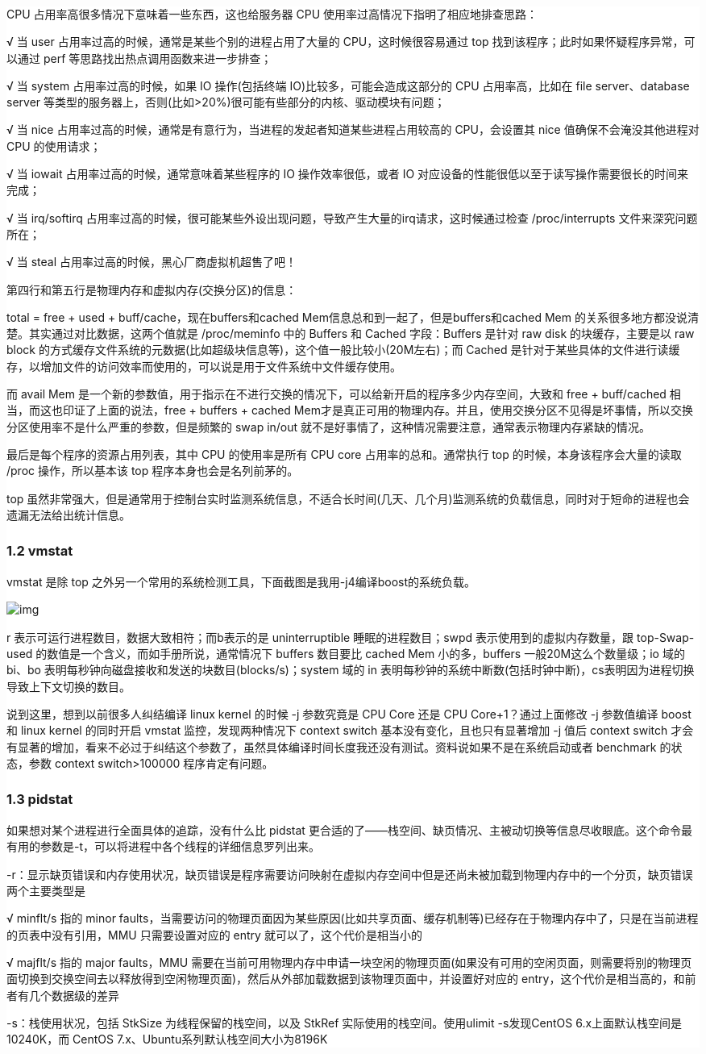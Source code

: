 CPU 占用率高很多情况下意味着一些东西，这也给服务器 CPU 使用率过高情况下指明了相应地排查思路：

√ 当 user 占用率过高的时候，通常是某些个别的进程占用了大量的 CPU，这时候很容易通过 top 找到该程序；此时如果怀疑程序异常，可以通过 perf 等思路找出热点调用函数来进一步排查；

√ 当 system 占用率过高的时候，如果 IO 操作(包括终端 IO)比较多，可能会造成这部分的 CPU 占用率高，比如在 file server、database server 等类型的服务器上，否则(比如>20%)很可能有些部分的内核、驱动模块有问题；

√ 当 nice 占用率过高的时候，通常是有意行为，当进程的发起者知道某些进程占用较高的 CPU，会设置其 nice 值确保不会淹没其他进程对 CPU 的使用请求；

√ 当 iowait 占用率过高的时候，通常意味着某些程序的 IO 操作效率很低，或者 IO 对应设备的性能很低以至于读写操作需要很长的时间来完成；

√ 当 irq/softirq 占用率过高的时候，很可能某些外设出现问题，导致产生大量的irq请求，这时候通过检查 /proc/interrupts 文件来深究问题所在；

√ 当 steal 占用率过高的时候，黑心厂商虚拟机超售了吧！

第四行和第五行是物理内存和虚拟内存(交换分区)的信息：

total = free + used + buff/cache，现在buffers和cached Mem信息总和到一起了，但是buffers和cached Mem 的关系很多地方都没说清楚。其实通过对比数据，这两个值就是 /proc/meminfo 中的 Buffers 和 Cached 字段：Buffers 是针对 raw disk 的块缓存，主要是以 raw block 的方式缓存文件系统的元数据(比如超级块信息等)，这个值一般比较小(20M左右)；而 Cached 是针对于某些具体的文件进行读缓存，以增加文件的访问效率而使用的，可以说是用于文件系统中文件缓存使用。

而 avail Mem 是一个新的参数值，用于指示在不进行交换的情况下，可以给新开启的程序多少内存空间，大致和 free + buff/cached 相当，而这也印证了上面的说法，free + buffers + cached Mem才是真正可用的物理内存。并且，使用交换分区不见得是坏事情，所以交换分区使用率不是什么严重的参数，但是频繁的 swap in/out 就不是好事情了，这种情况需要注意，通常表示物理内存紧缺的情况。

最后是每个程序的资源占用列表，其中 CPU 的使用率是所有 CPU core 占用率的总和。通常执行 top 的时候，本身该程序会大量的读取 /proc 操作，所以基本该 top 程序本身也会是名列前茅的。

top 虽然非常强大，但是通常用于控制台实时监测系统信息，不适合长时间(几天、几个月)监测系统的负载信息，同时对于短命的进程也会遗漏无法给出统计信息。

### **1.2 vmstat**

vmstat 是除 top 之外另一个常用的系统检测工具，下面截图是我用-j4编译boost的系统负载。

![img](https://cdn.jsdelivr.net/gh/swimminghao/picture@main/img/2024/06/03/n3aVG0.png)

r 表示可运行进程数目，数据大致相符；而b表示的是 uninterruptible 睡眠的进程数目；swpd 表示使用到的虚拟内存数量，跟 top-Swap-used 的数值是一个含义，而如手册所说，通常情况下 buffers 数目要比 cached Mem 小的多，buffers 一般20M这么个数量级；io 域的 bi、bo 表明每秒钟向磁盘接收和发送的块数目(blocks/s)；system 域的 in 表明每秒钟的系统中断数(包括时钟中断)，cs表明因为进程切换导致上下文切换的数目。

说到这里，想到以前很多人纠结编译 linux kernel 的时候 -j 参数究竟是 CPU Core 还是 CPU Core+1？通过上面修改 -j 参数值编译 boost 和 linux kernel 的同时开启 vmstat 监控，发现两种情况下 context switch 基本没有变化，且也只有显著增加 -j 值后 context switch 才会有显著的增加，看来不必过于纠结这个参数了，虽然具体编译时间长度我还没有测试。资料说如果不是在系统启动或者 benchmark 的状态，参数 context switch>100000 程序肯定有问题。

### **1.3 pidstat**

如果想对某个进程进行全面具体的追踪，没有什么比 pidstat 更合适的了——栈空间、缺页情况、主被动切换等信息尽收眼底。这个命令最有用的参数是-t，可以将进程中各个线程的详细信息罗列出来。

-r：显示缺页错误和内存使用状况，缺页错误是程序需要访问映射在虚拟内存空间中但是还尚未被加载到物理内存中的一个分页，缺页错误两个主要类型是

√ minflt/s 指的 minor faults，当需要访问的物理页面因为某些原因(比如共享页面、缓存机制等)已经存在于物理内存中了，只是在当前进程的页表中没有引用，MMU 只需要设置对应的 entry 就可以了，这个代价是相当小的

√ majflt/s 指的 major faults，MMU 需要在当前可用物理内存中申请一块空闲的物理页面(如果没有可用的空闲页面，则需要将别的物理页面切换到交换空间去以释放得到空闲物理页面)，然后从外部加载数据到该物理页面中，并设置好对应的 entry，这个代价是相当高的，和前者有几个数据级的差异

-s：栈使用状况，包括 StkSize 为线程保留的栈空间，以及 StkRef 实际使用的栈空间。使用ulimit -s发现CentOS 6.x上面默认栈空间是10240K，而 CentOS 7.x、Ubuntu系列默认栈空间大小为8196K
